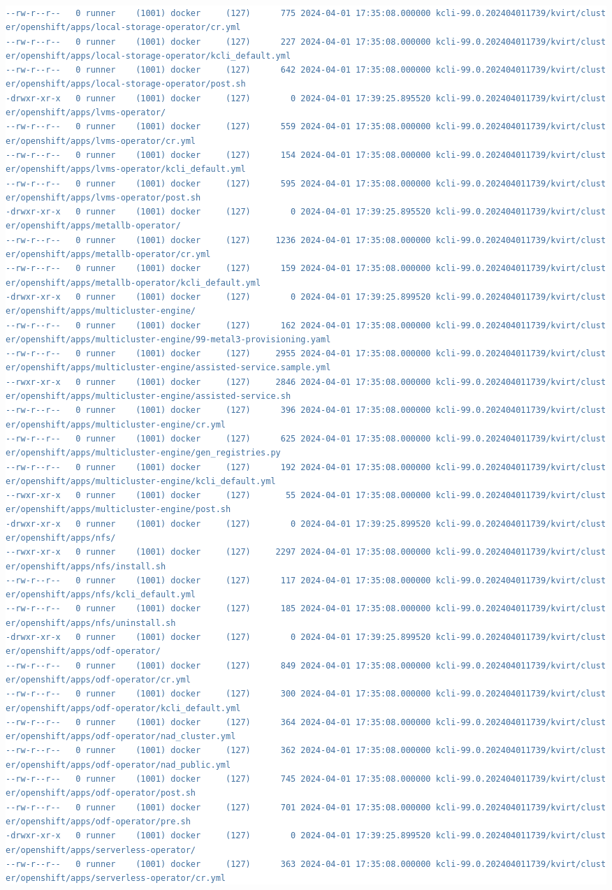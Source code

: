 ```diff
--rw-r--r--   0 runner    (1001) docker     (127)      775 2024-04-01 17:35:08.000000 kcli-99.0.202404011739/kvirt/cluster/openshift/apps/local-storage-operator/cr.yml
--rw-r--r--   0 runner    (1001) docker     (127)      227 2024-04-01 17:35:08.000000 kcli-99.0.202404011739/kvirt/cluster/openshift/apps/local-storage-operator/kcli_default.yml
--rw-r--r--   0 runner    (1001) docker     (127)      642 2024-04-01 17:35:08.000000 kcli-99.0.202404011739/kvirt/cluster/openshift/apps/local-storage-operator/post.sh
-drwxr-xr-x   0 runner    (1001) docker     (127)        0 2024-04-01 17:39:25.895520 kcli-99.0.202404011739/kvirt/cluster/openshift/apps/lvms-operator/
--rw-r--r--   0 runner    (1001) docker     (127)      559 2024-04-01 17:35:08.000000 kcli-99.0.202404011739/kvirt/cluster/openshift/apps/lvms-operator/cr.yml
--rw-r--r--   0 runner    (1001) docker     (127)      154 2024-04-01 17:35:08.000000 kcli-99.0.202404011739/kvirt/cluster/openshift/apps/lvms-operator/kcli_default.yml
--rw-r--r--   0 runner    (1001) docker     (127)      595 2024-04-01 17:35:08.000000 kcli-99.0.202404011739/kvirt/cluster/openshift/apps/lvms-operator/post.sh
-drwxr-xr-x   0 runner    (1001) docker     (127)        0 2024-04-01 17:39:25.895520 kcli-99.0.202404011739/kvirt/cluster/openshift/apps/metallb-operator/
--rw-r--r--   0 runner    (1001) docker     (127)     1236 2024-04-01 17:35:08.000000 kcli-99.0.202404011739/kvirt/cluster/openshift/apps/metallb-operator/cr.yml
--rw-r--r--   0 runner    (1001) docker     (127)      159 2024-04-01 17:35:08.000000 kcli-99.0.202404011739/kvirt/cluster/openshift/apps/metallb-operator/kcli_default.yml
-drwxr-xr-x   0 runner    (1001) docker     (127)        0 2024-04-01 17:39:25.899520 kcli-99.0.202404011739/kvirt/cluster/openshift/apps/multicluster-engine/
--rw-r--r--   0 runner    (1001) docker     (127)      162 2024-04-01 17:35:08.000000 kcli-99.0.202404011739/kvirt/cluster/openshift/apps/multicluster-engine/99-metal3-provisioning.yaml
--rw-r--r--   0 runner    (1001) docker     (127)     2955 2024-04-01 17:35:08.000000 kcli-99.0.202404011739/kvirt/cluster/openshift/apps/multicluster-engine/assisted-service.sample.yml
--rwxr-xr-x   0 runner    (1001) docker     (127)     2846 2024-04-01 17:35:08.000000 kcli-99.0.202404011739/kvirt/cluster/openshift/apps/multicluster-engine/assisted-service.sh
--rw-r--r--   0 runner    (1001) docker     (127)      396 2024-04-01 17:35:08.000000 kcli-99.0.202404011739/kvirt/cluster/openshift/apps/multicluster-engine/cr.yml
--rw-r--r--   0 runner    (1001) docker     (127)      625 2024-04-01 17:35:08.000000 kcli-99.0.202404011739/kvirt/cluster/openshift/apps/multicluster-engine/gen_registries.py
--rw-r--r--   0 runner    (1001) docker     (127)      192 2024-04-01 17:35:08.000000 kcli-99.0.202404011739/kvirt/cluster/openshift/apps/multicluster-engine/kcli_default.yml
--rwxr-xr-x   0 runner    (1001) docker     (127)       55 2024-04-01 17:35:08.000000 kcli-99.0.202404011739/kvirt/cluster/openshift/apps/multicluster-engine/post.sh
-drwxr-xr-x   0 runner    (1001) docker     (127)        0 2024-04-01 17:39:25.899520 kcli-99.0.202404011739/kvirt/cluster/openshift/apps/nfs/
--rwxr-xr-x   0 runner    (1001) docker     (127)     2297 2024-04-01 17:35:08.000000 kcli-99.0.202404011739/kvirt/cluster/openshift/apps/nfs/install.sh
--rw-r--r--   0 runner    (1001) docker     (127)      117 2024-04-01 17:35:08.000000 kcli-99.0.202404011739/kvirt/cluster/openshift/apps/nfs/kcli_default.yml
--rw-r--r--   0 runner    (1001) docker     (127)      185 2024-04-01 17:35:08.000000 kcli-99.0.202404011739/kvirt/cluster/openshift/apps/nfs/uninstall.sh
-drwxr-xr-x   0 runner    (1001) docker     (127)        0 2024-04-01 17:39:25.899520 kcli-99.0.202404011739/kvirt/cluster/openshift/apps/odf-operator/
--rw-r--r--   0 runner    (1001) docker     (127)      849 2024-04-01 17:35:08.000000 kcli-99.0.202404011739/kvirt/cluster/openshift/apps/odf-operator/cr.yml
--rw-r--r--   0 runner    (1001) docker     (127)      300 2024-04-01 17:35:08.000000 kcli-99.0.202404011739/kvirt/cluster/openshift/apps/odf-operator/kcli_default.yml
--rw-r--r--   0 runner    (1001) docker     (127)      364 2024-04-01 17:35:08.000000 kcli-99.0.202404011739/kvirt/cluster/openshift/apps/odf-operator/nad_cluster.yml
--rw-r--r--   0 runner    (1001) docker     (127)      362 2024-04-01 17:35:08.000000 kcli-99.0.202404011739/kvirt/cluster/openshift/apps/odf-operator/nad_public.yml
--rw-r--r--   0 runner    (1001) docker     (127)      745 2024-04-01 17:35:08.000000 kcli-99.0.202404011739/kvirt/cluster/openshift/apps/odf-operator/post.sh
--rw-r--r--   0 runner    (1001) docker     (127)      701 2024-04-01 17:35:08.000000 kcli-99.0.202404011739/kvirt/cluster/openshift/apps/odf-operator/pre.sh
-drwxr-xr-x   0 runner    (1001) docker     (127)        0 2024-04-01 17:39:25.899520 kcli-99.0.202404011739/kvirt/cluster/openshift/apps/serverless-operator/
--rw-r--r--   0 runner    (1001) docker     (127)      363 2024-04-01 17:35:08.000000 kcli-99.0.202404011739/kvirt/cluster/openshift/apps/serverless-operator/cr.yml
```
